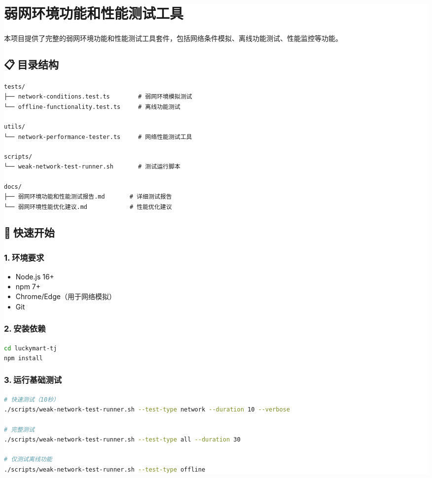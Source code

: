 # 弱网环境功能和性能测试工具

本项目提供了完整的弱网环境功能和性能测试工具套件，包括网络条件模拟、离线功能测试、性能监控等功能。

## 📋 目录结构

```
tests/
├── network-conditions.test.ts        # 弱网环境模拟测试
└── offline-functionality.test.ts     # 离线功能测试

utils/
└── network-performance-tester.ts     # 网络性能测试工具

scripts/
└── weak-network-test-runner.sh       # 测试运行脚本

docs/
├── 弱网环境功能和性能测试报告.md       # 详细测试报告
└── 弱网环境性能优化建议.md            # 性能优化建议
```

## 🚀 快速开始

### 1. 环境要求

- Node.js 16+ 
- npm 7+
- Chrome/Edge（用于网络模拟）
- Git

### 2. 安装依赖

```bash
cd luckymart-tj
npm install
```

### 3. 运行基础测试

```bash
# 快速测试（10秒）
./scripts/weak-network-test-runner.sh --test-type network --duration 10 --verbose

# 完整测试
./scripts/weak-network-test-runner.sh --test-type all --duration 30

# 仅测试离线功能
./scripts/weak-network-test-runner.sh --test-type offline
```
